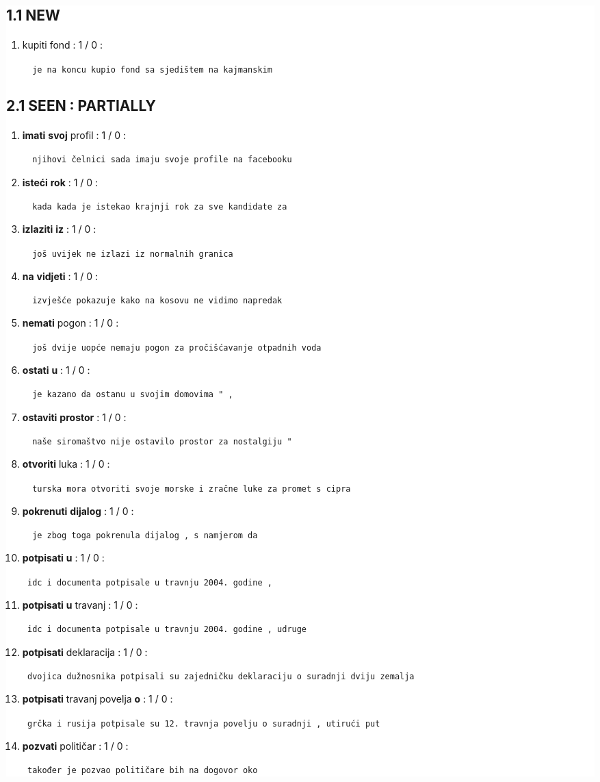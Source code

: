 ## 1.1 NEW

1. kupiti fond : 1  / 0 :

		 je na koncu kupio fond sa sjedištem na kajmanskim

## 2.1 SEEN : PARTIALLY

1. **imati** **svoj** profil : 1  / 0 :

		 njihovi čelnici sada imaju svoje profile na facebooku

2. **isteći** **rok** : 1  / 0 :

		 kada kada je istekao krajnji rok za sve kandidate za

3. **izlaziti** **iz** : 1  / 0 :

		 još uvijek ne izlazi iz normalnih granica

4. **na** **vidjeti** : 1  / 0 :

		 izvješće pokazuje kako na kosovu ne vidimo napredak

5. **nemati** pogon : 1  / 0 :

		 još dvije uopće nemaju pogon za pročišćavanje otpadnih voda

6. **ostati** **u** : 1  / 0 :

		 je kazano da ostanu u svojim domovima " ,

7. **ostaviti** **prostor** : 1  / 0 :

		 naše siromaštvo nije ostavilo prostor za nostalgiju "

8. **otvoriti** luka : 1  / 0 :

		 turska mora otvoriti svoje morske i zračne luke za promet s cipra

9. **pokrenuti** **dijalog** : 1  / 0 :

		 je zbog toga pokrenula dijalog , s namjerom da

10. **potpisati** **u** : 1  / 0 :

		 idc i documenta potpisale u travnju 2004. godine ,

11. **potpisati** **u** travanj : 1  / 0 :

		 idc i documenta potpisale u travnju 2004. godine , udruge

12. **potpisati** deklaracija : 1  / 0 :

		 dvojica dužnosnika potpisali su zajedničku deklaraciju o suradnji dviju zemalja

13. **potpisati** travanj povelja **o** : 1  / 0 :

		 grčka i rusija potpisale su 12. travnja povelju o suradnji , utirući put

14. **pozvati** političar : 1  / 0 :

		 također je pozvao političare bih na dogovor oko
